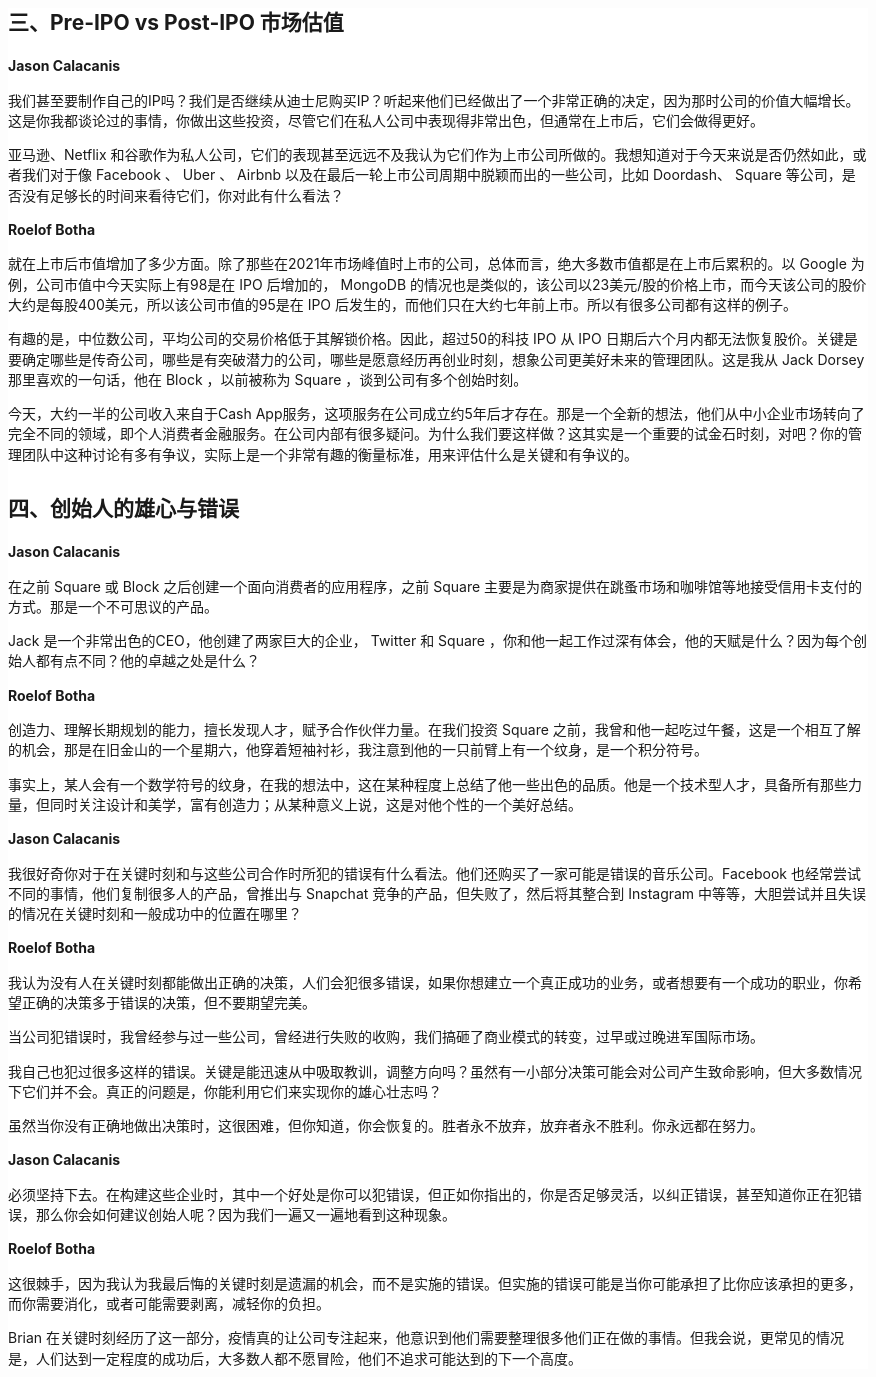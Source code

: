 ## 三、Pre-IPO vs Post-IPO 市场估值

**Jason Calacanis**

我们甚至要制作自己的IP吗？我们是否继续从迪士尼购买IP？听起来他们已经做出了一个非常正确的决定，因为那时公司的价值大幅增长。这是你我都谈论过的事情，你做出这些投资，尽管它们在私人公司中表现得非常出色，但通常在上市后，它们会做得更好。

亚马逊、Netflix 和谷歌作为私人公司，它们的表现甚至远远不及我认为它们作为上市公司所做的。我想知道对于今天来说是否仍然如此，或者我们对于像 Facebook 、 Uber 、 Airbnb 以及在最后一轮上市公司周期中脱颖而出的一些公司，比如 Doordash、 Square 等公司，是否没有足够长的时间来看待它们，你对此有什么看法？

**Roelof Botha**

就在上市后市值增加了多少方面。除了那些在2021年市场峰值时上市的公司，总体而言，绝大多数市值都是在上市后累积的。以 Google 为例，公司市值中今天实际上有98是在 IPO 后增加的， MongoDB 的情况也是类似的，该公司以23美元/股的价格上市，而今天该公司的股价大约是每股400美元，所以该公司市值的95是在 IPO 后发生的，而他们只在大约七年前上市。所以有很多公司都有这样的例子。

有趣的是，中位数公司，平均公司的交易价格低于其解锁价格。因此，超过50的科技 IPO 从 IPO 日期后六个月内都无法恢复股价。关键是要确定哪些是传奇公司，哪些是有突破潜力的公司，哪些是愿意经历再创业时刻，想象公司更美好未来的管理团队。这是我从 Jack Dorsey 那里喜欢的一句话，他在 Block ，以前被称为 Square ，谈到公司有多个创始时刻。

今天，大约一半的公司收入来自于Cash App服务，这项服务在公司成立约5年后才存在。那是一个全新的想法，他们从中小企业市场转向了完全不同的领域，即个人消费者金融服务。在公司内部有很多疑问。为什么我们要这样做？这其实是一个重要的试金石时刻，对吧？你的管理团队中这种讨论有多有争议，实际上是一个非常有趣的衡量标准，用来评估什么是关键和有争议的。

## 四、创始人的雄心与错误

**Jason Calacanis**

在之前 Square 或 Block 之后创建一个面向消费者的应用程序，之前 Square 主要是为商家提供在跳蚤市场和咖啡馆等地接受信用卡支付的方式。那是一个不可思议的产品。

Jack 是一个非常出色的CEO，他创建了两家巨大的企业， Twitter 和 Square ，你和他一起工作过深有体会，他的天赋是什么？因为每个创始人都有点不同？他的卓越之处是什么？

**Roelof Botha**

创造力、理解长期规划的能力，擅长发现人才，赋予合作伙伴力量。在我们投资 Square 之前，我曾和他一起吃过午餐，这是一个相互了解的机会，那是在旧金山的一个星期六，他穿着短袖衬衫，我注意到他的一只前臂上有一个纹身，是一个积分符号。

事实上，某人会有一个数学符号的纹身，在我的想法中，这在某种程度上总结了他一些出色的品质。他是一个技术型人才，具备所有那些力量，但同时关注设计和美学，富有创造力；从某种意义上说，这是对他个性的一个美好总结。

**Jason Calacanis**

我很好奇你对于在关键时刻和与这些公司合作时所犯的错误有什么看法。他们还购买了一家可能是错误的音乐公司。Facebook 也经常尝试不同的事情，他们复制很多人的产品，曾推出与 Snapchat 竞争的产品，但失败了，然后将其整合到 Instagram 中等等，大胆尝试并且失误的情况在关键时刻和一般成功中的位置在哪里？

**Roelof Botha**

我认为没有人在关键时刻都能做出正确的决策，人们会犯很多错误，如果你想建立一个真正成功的业务，或者想要有一个成功的职业，你希望正确的决策多于错误的决策，但不要期望完美。

当公司犯错误时，我曾经参与过一些公司，曾经进行失败的收购，我们搞砸了商业模式的转变，过早或过晚进军国际市场。

我自己也犯过很多这样的错误。关键是能迅速从中吸取教训，调整方向吗？虽然有一小部分决策可能会对公司产生致命影响，但大多数情况下它们并不会。真正的问题是，你能利用它们来实现你的雄心壮志吗？

虽然当你没有正确地做出决策时，这很困难，但你知道，你会恢复的。胜者永不放弃，放弃者永不胜利。你永远都在努力。

**Jason Calacanis**

必须坚持下去。在构建这些企业时，其中一个好处是你可以犯错误，但正如你指出的，你是否足够灵活，以纠正错误，甚至知道你正在犯错误，那么你会如何建议创始人呢？因为我们一遍又一遍地看到这种现象。

**Roelof Botha**

这很棘手，因为我认为我最后悔的关键时刻是遗漏的机会，而不是实施的错误。但实施的错误可能是当你可能承担了比你应该承担的更多，而你需要消化，或者可能需要剥离，减轻你的负担。

Brian 在关键时刻经历了这一部分，疫情真的让公司专注起来，他意识到他们需要整理很多他们正在做的事情。但我会说，更常见的情况是，人们达到一定程度的成功后，大多数人都不愿冒险，他们不追求可能达到的下一个高度。
